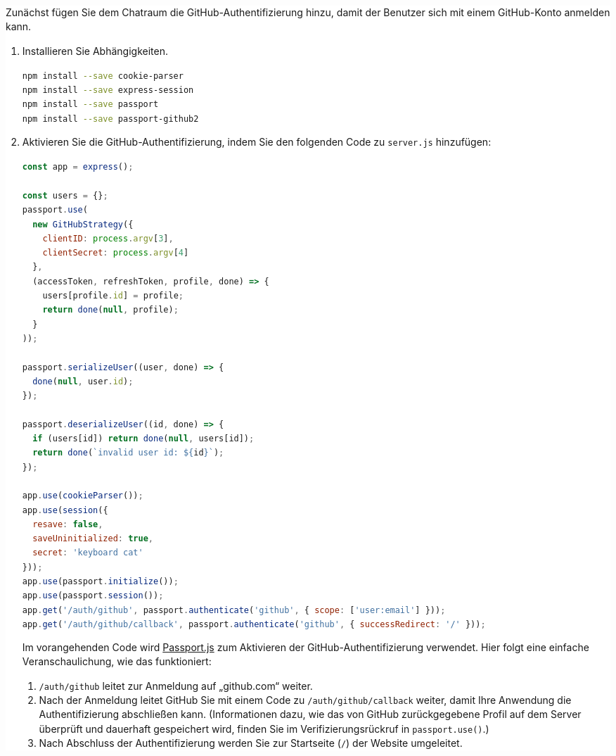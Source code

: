 Zunächst fügen Sie dem Chatraum die GitHub-Authentifizierung hinzu, damit der Benutzer sich mit einem GitHub-Konto anmelden kann.

1.  Installieren Sie Abhängigkeiten.

    ```bash
    npm install --save cookie-parser
    npm install --save express-session
    npm install --save passport
    npm install --save passport-github2
    ```

1.  Aktivieren Sie die GitHub-Authentifizierung, indem Sie den folgenden Code zu `server.js` hinzufügen:

    ```javascript
    const app = express();

    const users = {};
    passport.use(
      new GitHubStrategy({
        clientID: process.argv[3],
        clientSecret: process.argv[4]
      },
      (accessToken, refreshToken, profile, done) => {
        users[profile.id] = profile;
        return done(null, profile);
      }
    ));

    passport.serializeUser((user, done) => {
      done(null, user.id);
    });

    passport.deserializeUser((id, done) => {
      if (users[id]) return done(null, users[id]);
      return done(`invalid user id: ${id}`);
    });

    app.use(cookieParser());
    app.use(session({
      resave: false,
      saveUninitialized: true,
      secret: 'keyboard cat'
    }));
    app.use(passport.initialize());
    app.use(passport.session());
    app.get('/auth/github', passport.authenticate('github', { scope: ['user:email'] }));
    app.get('/auth/github/callback', passport.authenticate('github', { successRedirect: '/' }));
    ```

    Im vorangehenden Code wird [Passport.js](http://www.passportjs.org/) zum Aktivieren der GitHub-Authentifizierung verwendet. Hier folgt eine einfache Veranschaulichung, wie das funktioniert:

    1. `/auth/github` leitet zur Anmeldung auf „github.com“ weiter.
    1. Nach der Anmeldung leitet GitHub Sie mit einem Code zu `/auth/github/callback` weiter, damit Ihre Anwendung die Authentifizierung abschließen kann. (Informationen dazu, wie das von GitHub zurückgegebene Profil auf dem Server überprüft und dauerhaft gespeichert wird, finden Sie im Verifizierungsrückruf in `passport.use()`.)
    1. Nach Abschluss der Authentifizierung werden Sie zur Startseite (`/`) der Website umgeleitet.
 

[code]: https://github.com/Azure/azure-webpubsub/tree/main/samples/javascript/githubchat/
[chat-js]: https://github.com/Azure/azure-webpubsub/tree/main/samples/javascript/chatapp